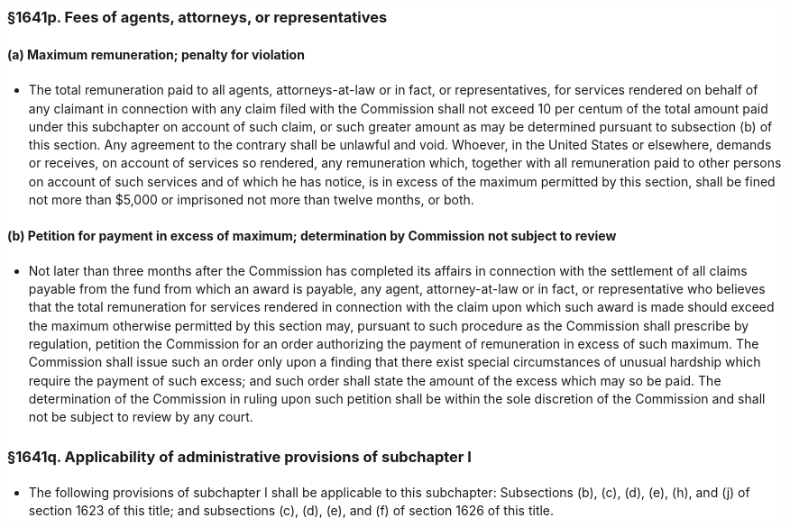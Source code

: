 ### §1641p. Fees of agents, attorneys, or representatives
#### (a) Maximum remuneration; penalty for violation
* The total remuneration paid to all agents, attorneys-at-law or in fact, or representatives, for services rendered on behalf of any claimant in connection with any claim filed with the Commission shall not exceed 10 per centum of the total amount paid under this subchapter on account of such claim, or such greater amount as may be determined pursuant to subsection (b) of this section. Any agreement to the contrary shall be unlawful and void. Whoever, in the United States or elsewhere, demands or receives, on account of services so rendered, any remuneration which, together with all remuneration paid to other persons on account of such services and of which he has notice, is in excess of the maximum permitted by this section, shall be fined not more than $5,000 or imprisoned not more than twelve months, or both.

#### (b) Petition for payment in excess of maximum; determination by Commission not subject to review
* Not later than three months after the Commission has completed its affairs in connection with the settlement of all claims payable from the fund from which an award is payable, any agent, attorney-at-law or in fact, or representative who believes that the total remuneration for services rendered in connection with the claim upon which such award is made should exceed the maximum otherwise permitted by this section may, pursuant to such procedure as the Commission shall prescribe by regulation, petition the Commission for an order authorizing the payment of remuneration in excess of such maximum. The Commission shall issue such an order only upon a finding that there exist special circumstances of unusual hardship which require the payment of such excess; and such order shall state the amount of the excess which may so be paid. The determination of the Commission in ruling upon such petition shall be within the sole discretion of the Commission and shall not be subject to review by any court.

### §1641q. Applicability of administrative provisions of subchapter I
* The following provisions of subchapter I shall be applicable to this subchapter: Subsections (b), (c), (d), (e), (h), and (j) of section 1623 of this title; and subsections (c), (d), (e), and (f) of section 1626 of this title.